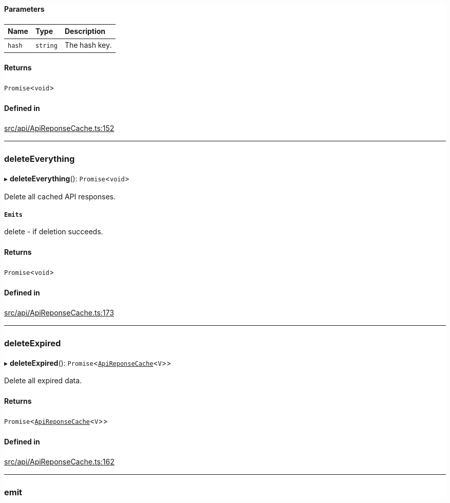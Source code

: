 #### Parameters

| Name | Type | Description |
| :------ | :------ | :------ |
| `hash` | `string` | The hash key. |

#### Returns

`Promise`<`void`\>

#### Defined in

[src/api/ApiReponseCache.ts:152](https://github.com/bemoje/bemoje-node-util/blob/957547c/src/api/ApiReponseCache.ts#L152)

___

### deleteEverything

▸ **deleteEverything**(): `Promise`<`void`\>

Delete all cached API responses.

**`Emits`**

delete - if deletion succeeds.

#### Returns

`Promise`<`void`\>

#### Defined in

[src/api/ApiReponseCache.ts:173](https://github.com/bemoje/bemoje-node-util/blob/957547c/src/api/ApiReponseCache.ts#L173)

___

### deleteExpired

▸ **deleteExpired**(): `Promise`<[`ApiReponseCache`](/docs/classes/ApiReponseCache.md)<`V`\>\>

Delete all expired data.

#### Returns

`Promise`<[`ApiReponseCache`](/docs/classes/ApiReponseCache.md)<`V`\>\>

#### Defined in

[src/api/ApiReponseCache.ts:162](https://github.com/bemoje/bemoje-node-util/blob/957547c/src/api/ApiReponseCache.ts#L162)

___

### emit
